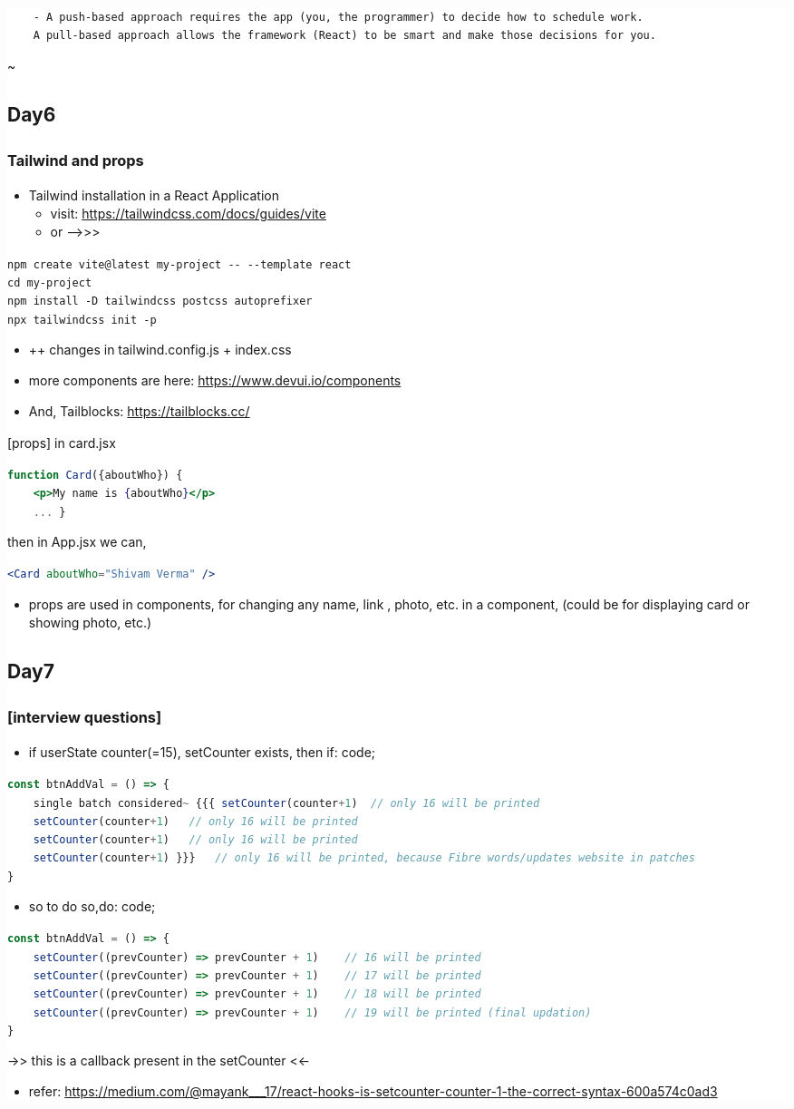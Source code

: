 		- A push-based approach requires the app (you, the programmer) to decide how to schedule work.
		A pull-based approach allows the framework (React) to be smart and make those decisions for you.
~

## Day6
### Tailwind and props

- Tailwind installation in a React Application
	- visit: https://tailwindcss.com/docs/guides/vite
	- or -->>>
```
npm create vite@latest my-project -- --template react
cd my-project
npm install -D tailwindcss postcss autoprefixer
npx tailwindcss init -p
```
- ++ changes in tailwind.config.js + index.css

- more components are here: https://www.devui.io/components
- And, Tailblocks: https://tailblocks.cc/

[props]
in card.jsx
```jsx
function Card({aboutWho}) {
	<p>My name is {aboutWho}</p>
	... }
```
then in App.jsx we can,
```jsx
<Card aboutWho="Shivam Verma" />
```
- props are used in components, for changing any name, link , photo, etc. in a component,
(could be for displaying card or showing photo, etc.)

## Day7
### [interview questions]
-  if userState counter(=15), setCounter exists, then if:
code;
```jsx
const btnAddVal = () => {
	single batch considered~ {{{ setCounter(counter+1)	// only 16 will be printed
	setCounter(counter+1)	// only 16 will be printed
	setCounter(counter+1)	// only 16 will be printed
	setCounter(counter+1) }}}	// only 16 will be printed, because Fibre words/updates website in patches
}
```
- so to do so,do:
code;
```js
const btnAddVal = () => {
	setCounter((prevCounter) => prevCounter + 1)	// 16 will be printed
	setCounter((prevCounter) => prevCounter + 1)	// 17 will be printed
	setCounter((prevCounter) => prevCounter + 1)	// 18 will be printed
	setCounter((prevCounter) => prevCounter + 1)	// 19 will be printed (final updation)
}
```
->> this is a callback present in the setCounter <<-
- refer: https://medium.com/@mayank___17/react-hooks-is-setcounter-counter-1-the-correct-syntax-600a574c0ad3
